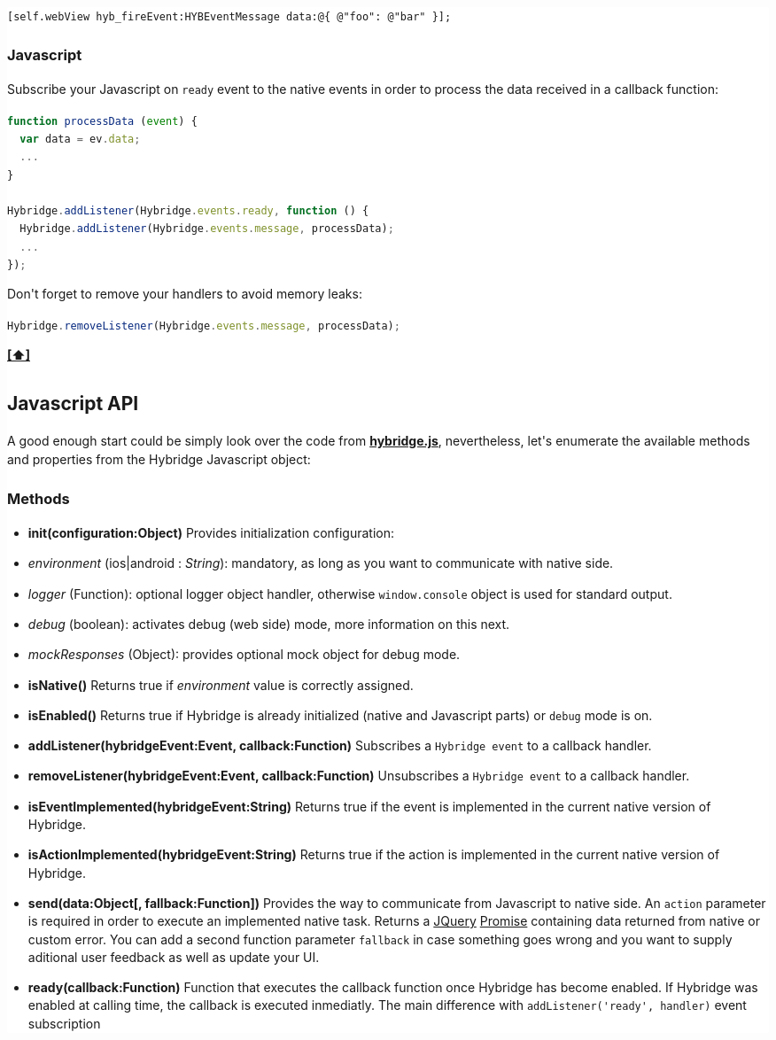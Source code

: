 ```objc
[self.webView hyb_fireEvent:HYBEventMessage data:@{ @"foo": @"bar" }];
```

### <a name='events_javascript'>Javascript</a>
Subscribe your Javascript on `ready` event to the native events in order to process the data received in a callback function:
```javascript
function processData (event) {
  var data = ev.data;
  ...
}

Hybridge.addListener(Hybridge.events.ready, function () {
  Hybridge.addListener(Hybridge.events.message, processData);
  ...
});
```
Don't forget to remove your handlers to avoid memory leaks:
```javascript
Hybridge.removeListener(Hybridge.events.message, processData);
```
**[[⬆]](#index)**

## <a name='api'>Javascript API</a>
A good enough start could be simply look over the code from [**hybridge.js**](js/hybridge.js), nevertheless,
let's enumerate the available methods and properties from the Hybridge Javascript object:

### <a name='api_methods'>Methods</a>
* **init(configuration:Object)**
 Provides initialization configuration:
 * *environment* (ios|android : *String*): mandatory, as long as you want to communicate with native side.
 * *logger* (Function): optional logger object handler, otherwise `window.console` object is used for standard output.
 * *debug* (boolean): activates debug (web side) mode, more information on this next.
 * *mockResponses* (Object): provides optional mock object for debug mode.

* **isNative()**
 Returns true if *environment* value is correctly assigned.
* **isEnabled()**
 Returns true if Hybridge is already initialized (native and Javascript parts) or `debug` mode is on.
* **addListener(hybridgeEvent:Event, callback:Function)**
 Subscribes a `Hybridge event` to a callback handler.
* **removeListener(hybridgeEvent:Event, callback:Function)**
 Unsubscribes a `Hybridge event` to a callback handler.
* **isEventImplemented(hybridgeEvent:String)**
 Returns true if the event is implemented in the current native version of Hybridge.
* **isActionImplemented(hybridgeEvent:String)**
 Returns true if the action is implemented in the current native version of Hybridge.
* **send(data:Object[, fallback:Function])**
 Provides the way to communicate from Javascript to native side. An `action` parameter is required in order to execute an implemented native task.
 Returns a [JQuery](http://jquery.com) [Promise](http://api.jquery.com/Types/#Promise) containing data returned from native or custom error.
 You can add a second function parameter `fallback` in case something goes wrong and you want to supply aditional user feedback as well as update your UI.
* **ready(callback:Function)**
 Function that executes the callback function once Hybridge has become enabled. If Hybridge was enabled at calling time,
 the callback is executed inmediatly. The main difference with `addListener('ready', handler)` event subscription